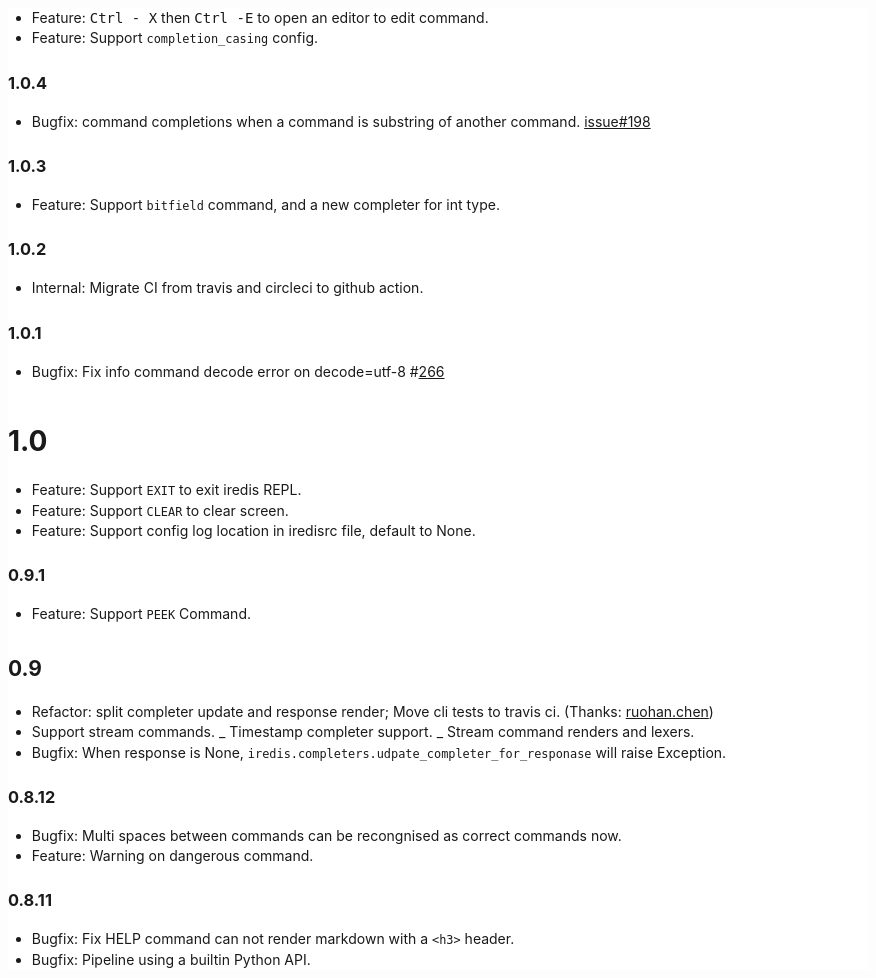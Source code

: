 - Feature: <kbd>Ctrl - X</kbd> then <kbd>Ctrl -E</kbd> to open an editor to edit
  command.
- Feature: Support `completion_casing` config.

### 1.0.4

- Bugfix: command completions when a command is substring of another command.
  [issue#198](https://github.com/laixintao/iredis/issues/198)

### 1.0.3

- Feature: Support `bitfield` command, and a new completer for int type.

### 1.0.2

- Internal: Migrate CI from travis and circleci to github action.

### 1.0.1

- Bugfix: Fix info command decode error on
  decode=utf-8 #[266](https://github.com/laixintao/iredis/pull/266)

# 1.0

- Feature: Support `EXIT` to exit iredis REPL.
- Feature: Support `CLEAR` to clear screen.
- Feature: Support config log location in iredisrc file, default to None.

### 0.9.1

- Feature: Support `PEEK` Command.

## 0.9

- Refactor: split completer update and response render; Move cli tests to travis
  ci. (Thanks: [ruohan.chen])
- Support stream commands. _ Timestamp completer support. _ Stream command
  renders and lexers.
- Bugfix: When response is None,
  `iredis.completers.udpate_completer_for_responase` will raise Exception.

### 0.8.12

- Bugfix: Multi spaces between commands can be recongnised as correct commands
  now.
- Feature: Warning on dangerous command.

### 0.8.11

- Bugfix: Fix HELP command can not render markdown with a `<h3>` header.
- Bugfix: Pipeline using a builtin Python API.


[wooden-robot]: https://github.com/Wooden-Robot
[ruohan.chen]: https://github.com/crhan
[mac chaffee]: https://github.com/mac-chaffee
[lyqscmy]: https://github.com/lyqscmy
[brianmaissy]: https://github.com/brianmaissy
[otms61]: https://github.com/otms61
[hanaasagi]: https://github.com/Hanaasagi
[sid-maddy]: https://github.com/sid-maddy
[tssujt]: https://github.com/tssujt
[aymericbeaumet]: https://github.com/aymericbeaumet
